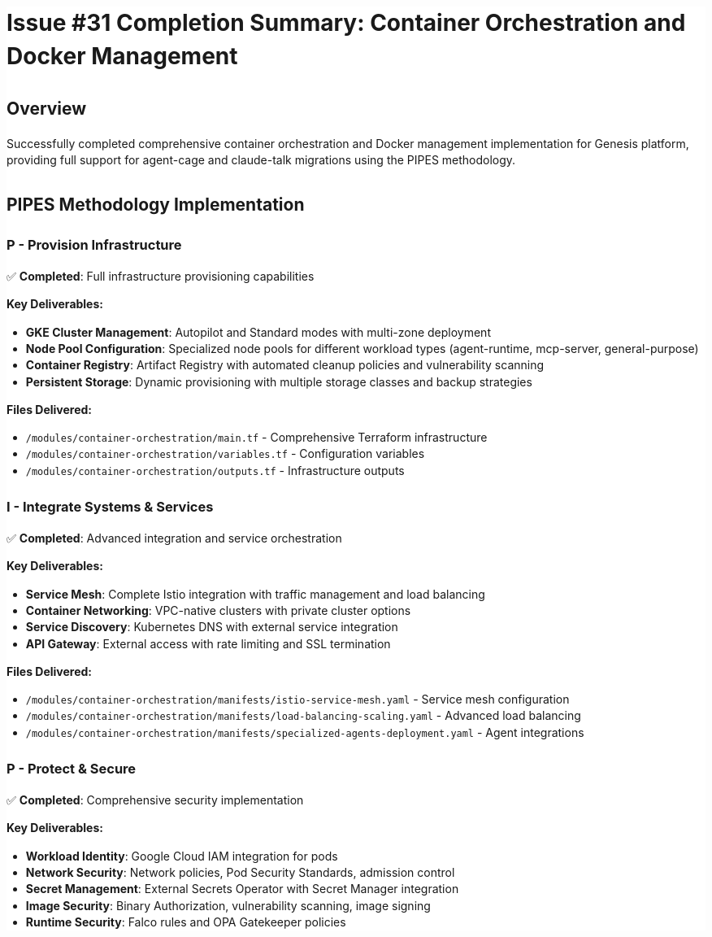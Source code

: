 # Issue #31 Completion Summary: Container Orchestration and Docker Management

## Overview
Successfully completed comprehensive container orchestration and Docker management implementation for Genesis platform, providing full support for agent-cage and claude-talk migrations using the PIPES methodology.

## PIPES Methodology Implementation

### **P - Provision Infrastructure**
✅ **Completed**: Full infrastructure provisioning capabilities

**Key Deliverables:**
- **GKE Cluster Management**: Autopilot and Standard modes with multi-zone deployment
- **Node Pool Configuration**: Specialized node pools for different workload types (agent-runtime, mcp-server, general-purpose)
- **Container Registry**: Artifact Registry with automated cleanup policies and vulnerability scanning
- **Persistent Storage**: Dynamic provisioning with multiple storage classes and backup strategies

**Files Delivered:**
- `/modules/container-orchestration/main.tf` - Comprehensive Terraform infrastructure
- `/modules/container-orchestration/variables.tf` - Configuration variables
- `/modules/container-orchestration/outputs.tf` - Infrastructure outputs

### **I - Integrate Systems & Services**
✅ **Completed**: Advanced integration and service orchestration

**Key Deliverables:**
- **Service Mesh**: Complete Istio integration with traffic management and load balancing
- **Container Networking**: VPC-native clusters with private cluster options
- **Service Discovery**: Kubernetes DNS with external service integration
- **API Gateway**: External access with rate limiting and SSL termination

**Files Delivered:**
- `/modules/container-orchestration/manifests/istio-service-mesh.yaml` - Service mesh configuration
- `/modules/container-orchestration/manifests/load-balancing-scaling.yaml` - Advanced load balancing
- `/modules/container-orchestration/manifests/specialized-agents-deployment.yaml` - Agent integrations

### **P - Protect & Secure**
✅ **Completed**: Comprehensive security implementation

**Key Deliverables:**
- **Workload Identity**: Google Cloud IAM integration for pods
- **Network Security**: Network policies, Pod Security Standards, admission control
- **Secret Management**: External Secrets Operator with Secret Manager integration
- **Image Security**: Binary Authorization, vulnerability scanning, image signing
- **Runtime Security**: Falco rules and OPA Gatekeeper policies
